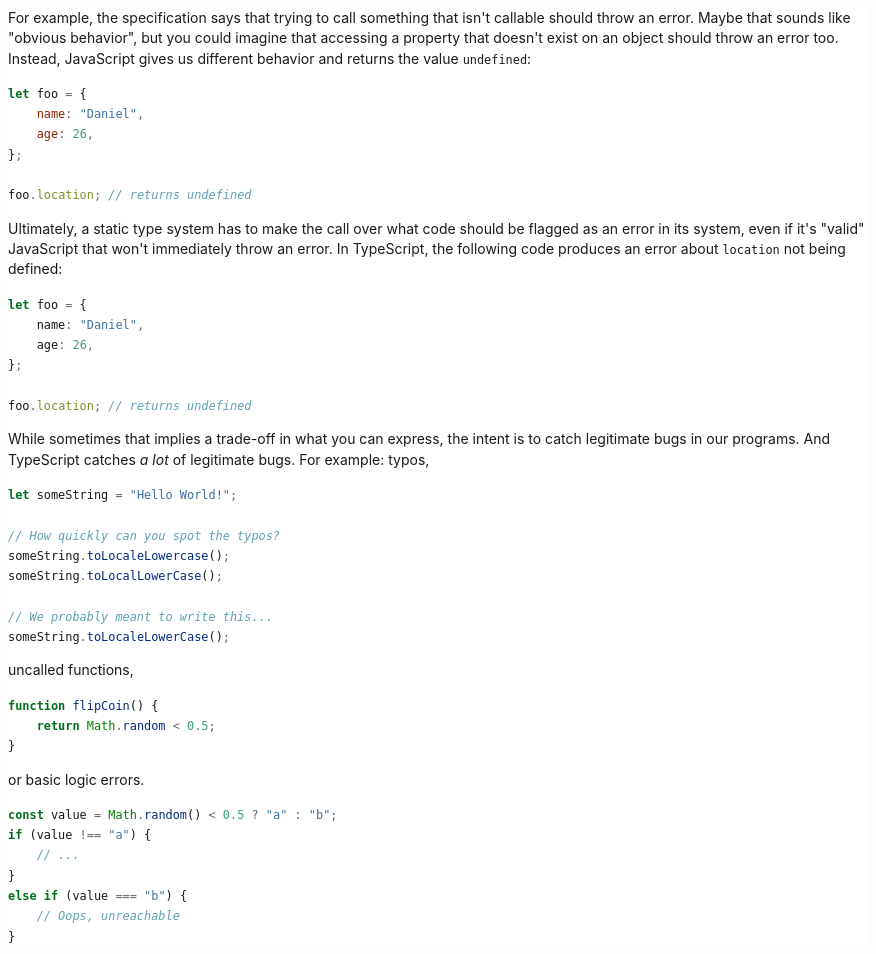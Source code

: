For example, the specification says that trying to call something that isn't callable should throw an error.
Maybe that sounds like "obvious behavior", but you could imagine that accessing a property that doesn't exist on an object should throw an error too.
Instead, JavaScript gives us different behavior and returns the value `undefined`:

```js
let foo = {
    name: "Daniel",
    age: 26,
};

foo.location; // returns undefined
```

Ultimately, a static type system has to make the call over what code should be flagged as an error in its system, even if it's "valid" JavaScript that won't immediately throw an error.
In TypeScript, the following code produces an error about `location` not being defined:

```ts
let foo = {
    name: "Daniel",
    age: 26,
};

foo.location; // returns undefined
```

While sometimes that implies a trade-off in what you can express, the intent is to catch legitimate bugs in our programs.
And TypeScript catches *a lot* of legitimate bugs.
For example: typos,

```ts
let someString = "Hello World!";

// How quickly can you spot the typos?
someString.toLocaleLowercase();
someString.toLocalLowerCase();

// We probably meant to write this...
someString.toLocaleLowerCase();
```

uncalled functions,

```ts
function flipCoin() {
    return Math.random < 0.5;
}
```

or basic logic errors.

```ts
const value = Math.random() < 0.5 ? "a" : "b";
if (value !== "a") {
    // ...
}
else if (value === "b") {
    // Oops, unreachable
}
```
